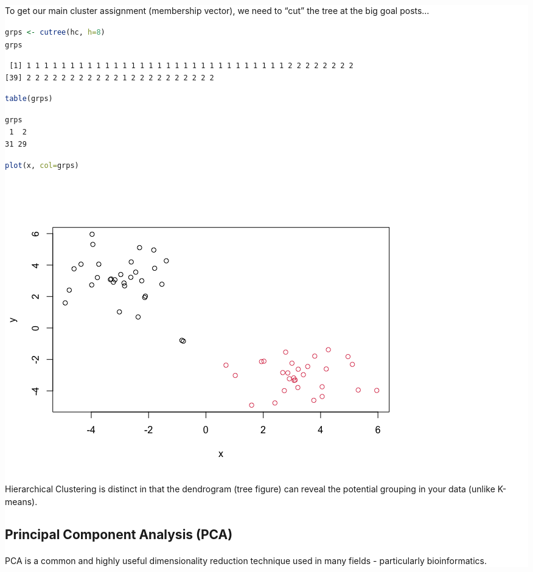 To get our main cluster assignment (membership vector), we need to “cut”
the tree at the big goal posts…

``` r
grps <- cutree(hc, h=8)
grps
```

     [1] 1 1 1 1 1 1 1 1 1 1 1 1 1 1 1 1 1 1 1 1 1 1 1 1 1 1 1 1 1 1 2 2 2 2 2 2 2 2
    [39] 2 2 2 2 2 2 2 2 2 2 2 1 2 2 2 2 2 2 2 2 2 2

``` r
table(grps)
```

    grps
     1  2 
    31 29 

``` r
plot(x, col=grps)
```

![](Class7_files/figure-commonmark/unnamed-chunk-15-1.png)

Hierarchical Clustering is distinct in that the dendrogram (tree figure)
can reveal the potential grouping in your data (unlike K-means).

## Principal Component Analysis (PCA)

PCA is a common and highly useful dimensionality reduction technique
used in many fields - particularly bioinformatics.
